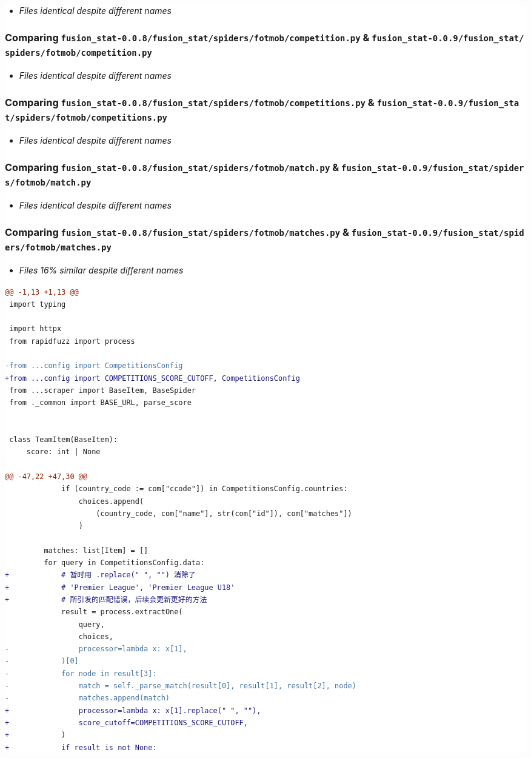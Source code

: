  * *Files identical despite different names*

### Comparing `fusion_stat-0.0.8/fusion_stat/spiders/fotmob/competition.py` & `fusion_stat-0.0.9/fusion_stat/spiders/fotmob/competition.py`

 * *Files identical despite different names*

### Comparing `fusion_stat-0.0.8/fusion_stat/spiders/fotmob/competitions.py` & `fusion_stat-0.0.9/fusion_stat/spiders/fotmob/competitions.py`

 * *Files identical despite different names*

### Comparing `fusion_stat-0.0.8/fusion_stat/spiders/fotmob/match.py` & `fusion_stat-0.0.9/fusion_stat/spiders/fotmob/match.py`

 * *Files identical despite different names*

### Comparing `fusion_stat-0.0.8/fusion_stat/spiders/fotmob/matches.py` & `fusion_stat-0.0.9/fusion_stat/spiders/fotmob/matches.py`

 * *Files 16% similar despite different names*

```diff
@@ -1,13 +1,13 @@
 import typing
 
 import httpx
 from rapidfuzz import process
 
-from ...config import CompetitionsConfig
+from ...config import COMPETITIONS_SCORE_CUTOFF, CompetitionsConfig
 from ...scraper import BaseItem, BaseSpider
 from ._common import BASE_URL, parse_score
 
 
 class TeamItem(BaseItem):
     score: int | None
 
@@ -47,22 +47,30 @@
             if (country_code := com["ccode"]) in CompetitionsConfig.countries:
                 choices.append(
                     (country_code, com["name"], str(com["id"]), com["matches"])
                 )
 
         matches: list[Item] = []
         for query in CompetitionsConfig.data:
+            # 暂时用 .replace(" ", "") 消除了
+            # 'Premier League', 'Premier League U18'
+            # 所引发的匹配错误，后续会更新更好的方法
             result = process.extractOne(
                 query,
                 choices,
-                processor=lambda x: x[1],
-            )[0]
-            for node in result[3]:
-                match = self._parse_match(result[0], result[1], result[2], node)
-                matches.append(match)
+                processor=lambda x: x[1].replace(" ", ""),
+                score_cutoff=COMPETITIONS_SCORE_CUTOFF,
+            )
+            if result is not None:
```